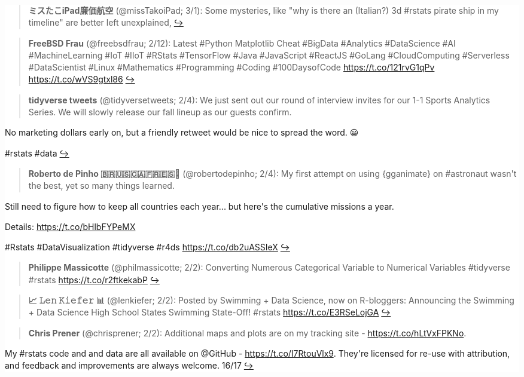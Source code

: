 


> **ミスたこiPad廉価航空** (@missTakoiPad; 3/1): Some mysteries, like "why is there an (Italian?) 3d #rstats pirate ship in my timeline" are better left unexplained,  [&#8618;](https://twitter.com/dataandme/status/1283874119658995714)




> **FreeBSD Frau** (@freebsdfrau; 2/12): Latest #Python Matplotlib Cheat #BigData #Analytics #DataScience #AI #MachineLearning #IoT #IIoT  #RStats #TensorFlow #Java #JavaScript #ReactJS #GoLang #CloudComputing #Serverless #DataScientist #Linux #Mathematics #Programming #Coding #100DaysofCode 
https://t.co/121rvG1qPv https://t.co/wVS9gtxl86  [&#8618;](https://twitter.com/dataandme/status/1283946463828029440)




> **tidyverse tweets** (@tidyversetweets; 2/4): We just sent out our round of interview invites for our 1-1 Sports Analytics Series. We will slowly release our fall lineup as our guests confirm. 
>
No marketing dollars early on, but a friendly retweet would be nice to spread the word. 😀
>
#rstats #data  [&#8618;](https://twitter.com/dataandme/status/1283892135293587456)




> **Roberto de Pinho 🇧🇷🇺🇸🇨🇦🇫🇷🇪🇸🏴** (@robertodepinho; 2/4): My first attempt on using {gganimate} on #astronaut  wasn't the best, yet so many things learned.
>
Still need to figure how to keep all countries each year... but here's the cumulative missions a year.
>
Details: https://t.co/bHlbFYPeMX
>
#Rstats #DataVisualization #tidyverse #r4ds https://t.co/db2uASSIeX  [&#8618;](https://twitter.com/dataandme/status/1283875509034721283)




> **Philippe Massicotte** (@philmassicotte; 2/2): Converting Numerous Categorical Variable to Numerical Variables #tidyverse #rstats https://t.co/r2ftkekabP  [&#8618;](https://twitter.com/dataandme/status/1283921947248787456)




> **📈 𝙻𝚎𝚗 𝙺𝚒𝚎𝚏𝚎𝚛 📊** (@lenkiefer; 2/2): Posted by Swimming + Data Science, now on R-bloggers: Announcing the Swimming + Data Science High School States Swimming State-Off! #rstats https://t.co/E3RSeLojGA  [&#8618;](https://twitter.com/dataandme/status/1283877143009734663)




> **Chris Prener** (@chrisprener; 2/2): Additional maps and plots are on my tracking site - https://t.co/hLtVxFPKNo. 
>
My #rstats code and and data are all available on @GitHub - https://t.co/I7RtouVlx9. They're licensed for re-use with attribution, and feedback and improvements are always welcome. 16/17  [&#8618;](https://twitter.com/dataandme/status/1283915258789330948)
